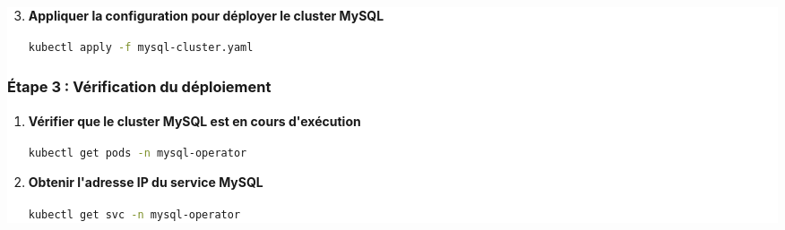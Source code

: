 3. **Appliquer la configuration pour déployer le cluster MySQL**
   ```sh
   kubectl apply -f mysql-cluster.yaml
   ```

### Étape 3 : Vérification du déploiement

1. **Vérifier que le cluster MySQL est en cours d'exécution**
   ```sh
   kubectl get pods -n mysql-operator
   ```

2. **Obtenir l'adresse IP du service MySQL**
   ```sh
   kubectl get svc -n mysql-operator
   ```

